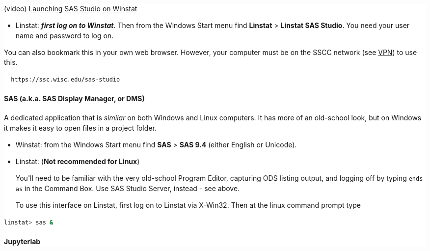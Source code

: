   (video)  [Launching SAS Studio on Winstat](https://mediaspace.wisc.edu/id/1_e89es0nr?width=1298&height=802&playerId=25717641)
    
- Linstat: ***first log on to Winstat***.  Then from the Windows Start menu
  find **Linstat** > **Linstat SAS Studio**.  You need your user name and
  password to log on.
    
<iframe id="kaltura_player" src="https://cdnapisec.kaltura.com/p/1660902/sp/166090200/embedIframeJs/uiconf_id/25717641/partner_id/1660902?iframeembed=true&playerId=kaltura_player&entry_id=1_z5f2ith8&flashvars[streamerType]=auto&amp;flashvars[localizationCode]=en_US&amp;flashvars[sideBarContainer.plugin]=true&amp;flashvars[sideBarContainer.position]=left&amp;flashvars[sideBarContainer.clickToClose]=true&amp;flashvars[chapters.plugin]=true&amp;flashvars[chapters.layout]=vertical&amp;flashvars[chapters.thumbnailRotator]=false&amp;flashvars[streamSelector.plugin]=true&amp;flashvars[EmbedPlayer.SpinnerTarget]=videoHolder&amp;flashvars[dualScreen.plugin]=true&amp;flashvars[Kaltura.addCrossoriginToIframe]=true&amp;&wid=1_5bx8dk5x" width="649" height="401" allowfullscreen webkitallowfullscreen mozAllowFullScreen allow="autoplay *; fullscreen *; encrypted-media *"  frameborder="0" title="Launching SAS Studio Server on Linstat"></iframe>
    
You can also bookmark this in your own web browser.  However, your computer must
be on the SSCC network (see [VPN](https://kb.wisc.edu/sscc/93546)) to use this.
    
      https://ssc.wisc.edu/sas-studio

#### SAS (a.k.a. SAS Display Manager, or DMS)

A dedicated application that is *similar* on both Windows and Linux
computers.  It has more of an old-school look, but on Windows it makes
it easy to open files in a project folder.
    
- Winstat: from the Windows Start menu find **SAS** > **SAS 9.4** (either
    English or Unicode).
    
<iframe id="kaltura_player" src="https://cdnapisec.kaltura.com/p/1660902/sp/166090200/embedIframeJs/uiconf_id/25717641/partner_id/1660902?iframeembed=true&playerId=kaltura_player&entry_id=1_vdklhmfx&flashvars[streamerType]=auto&amp;flashvars[localizationCode]=en_US&amp;flashvars[sideBarContainer.plugin]=true&amp;flashvars[sideBarContainer.position]=left&amp;flashvars[sideBarContainer.clickToClose]=true&amp;flashvars[chapters.plugin]=true&amp;flashvars[chapters.layout]=vertical&amp;flashvars[chapters.thumbnailRotator]=false&amp;flashvars[streamSelector.plugin]=true&amp;flashvars[EmbedPlayer.SpinnerTarget]=videoHolder&amp;flashvars[dualScreen.plugin]=true&amp;flashvars[Kaltura.addCrossoriginToIframe]=true&amp;&wid=1_v25ax3mq" width="649" height="401" allowfullscreen webkitallowfullscreen mozAllowFullScreen allow="autoplay *; fullscreen *; encrypted-media *"  frameborder="0" title="Launching SAS 9.4 on Winstat"></iframe>
    
- Linstat: (**Not recommended for Linux**)
    
  You'll need to be familiar with the very
    old-school Program Editor, capturing ODS listing output, and
    logging off by typing `endsas` in the Command Box.  Use SAS Studio Server, instead - see above.
    
  To use this interface on Linstat, first log on to Linstat via X-Win32.
    Then at the linux command prompt type
    
```bash
linstat> sas &
```

#### Jupyterlab
